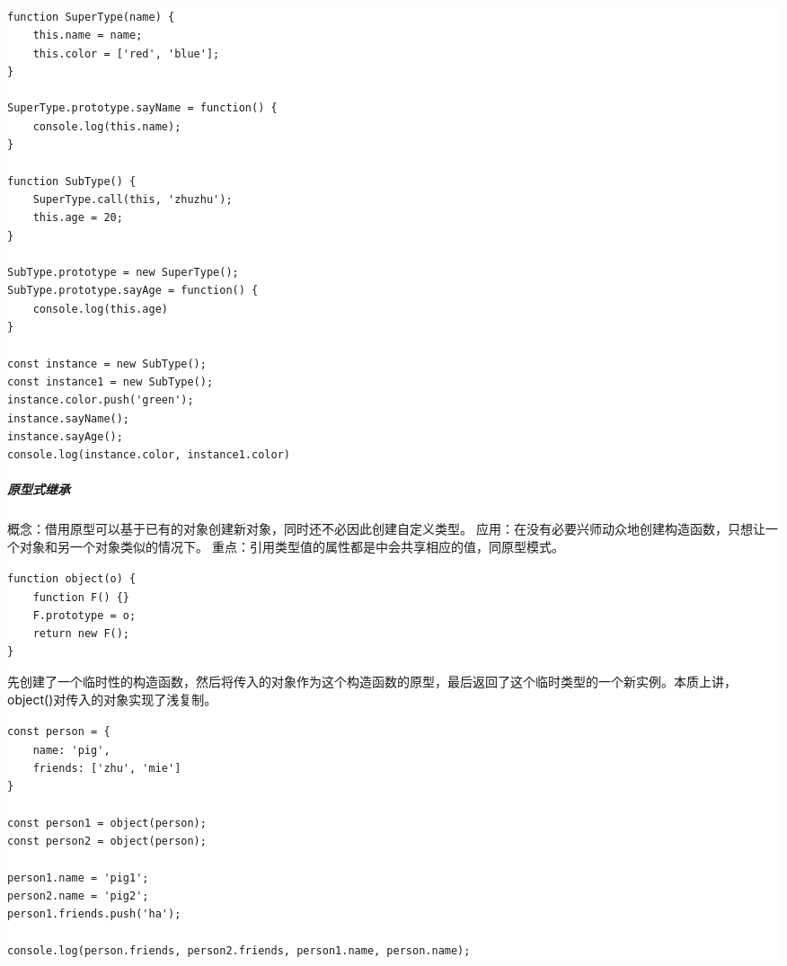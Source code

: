 ```
function SuperType(name) {
    this.name = name;
    this.color = ['red', 'blue'];
}

SuperType.prototype.sayName = function() {
    console.log(this.name);
}

function SubType() {
    SuperType.call(this, 'zhuzhu');
    this.age = 20;
}

SubType.prototype = new SuperType();
SubType.prototype.sayAge = function() {
    console.log(this.age)
}

const instance = new SubType();
const instance1 = new SubType();
instance.color.push('green');
instance.sayName();
instance.sayAge();
console.log(instance.color, instance1.color)
```

##### 原型式继承
概念：借用原型可以基于已有的对象创建新对象，同时还不必因此创建自定义类型。
应用：在没有必要兴师动众地创建构造函数，只想让一个对象和另一个对象类似的情况下。
重点：引用类型值的属性都是中会共享相应的值，同原型模式。

```
function object(o) {
    function F() {}
    F.prototype = o;
    return new F();
}
```
先创建了一个临时性的构造函数，然后将传入的对象作为这个构造函数的原型，最后返回了这个临时类型的一个新实例。本质上讲，object()对传入的对象实现了浅复制。

```
const person = {
    name: 'pig',
    friends: ['zhu', 'mie']
}

const person1 = object(person);
const person2 = object(person);

person1.name = 'pig1';
person2.name = 'pig2';
person1.friends.push('ha');

console.log(person.friends, person2.friends, person1.name, person.name);
```
